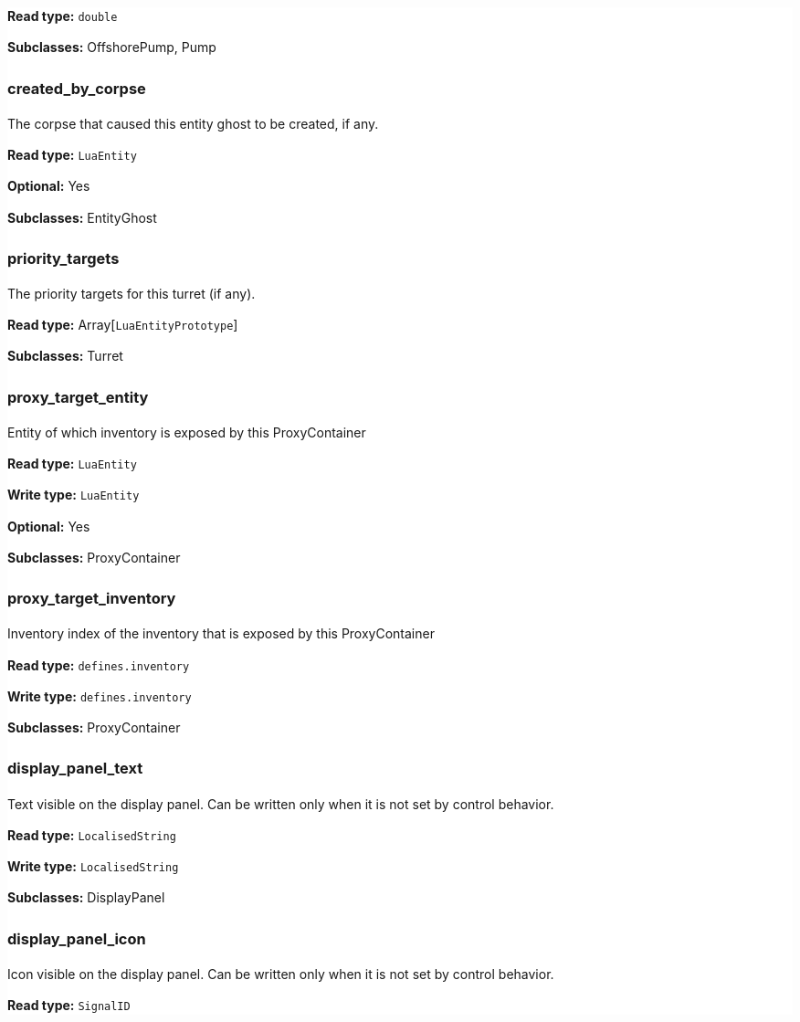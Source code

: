 **Read type:** `double`

**Subclasses:** OffshorePump, Pump

### created_by_corpse

The corpse that caused this entity ghost to be created, if any.

**Read type:** `LuaEntity`

**Optional:** Yes

**Subclasses:** EntityGhost

### priority_targets

The priority targets for this turret (if any).

**Read type:** Array[`LuaEntityPrototype`]

**Subclasses:** Turret

### proxy_target_entity

Entity of which inventory is exposed by this ProxyContainer

**Read type:** `LuaEntity`

**Write type:** `LuaEntity`

**Optional:** Yes

**Subclasses:** ProxyContainer

### proxy_target_inventory

Inventory index of the inventory that is exposed by this ProxyContainer

**Read type:** `defines.inventory`

**Write type:** `defines.inventory`

**Subclasses:** ProxyContainer

### display_panel_text

Text visible on the display panel. Can be written only when it is not set by control behavior.

**Read type:** `LocalisedString`

**Write type:** `LocalisedString`

**Subclasses:** DisplayPanel

### display_panel_icon

Icon visible on the display panel. Can be written only when it is not set by control behavior.

**Read type:** `SignalID`
